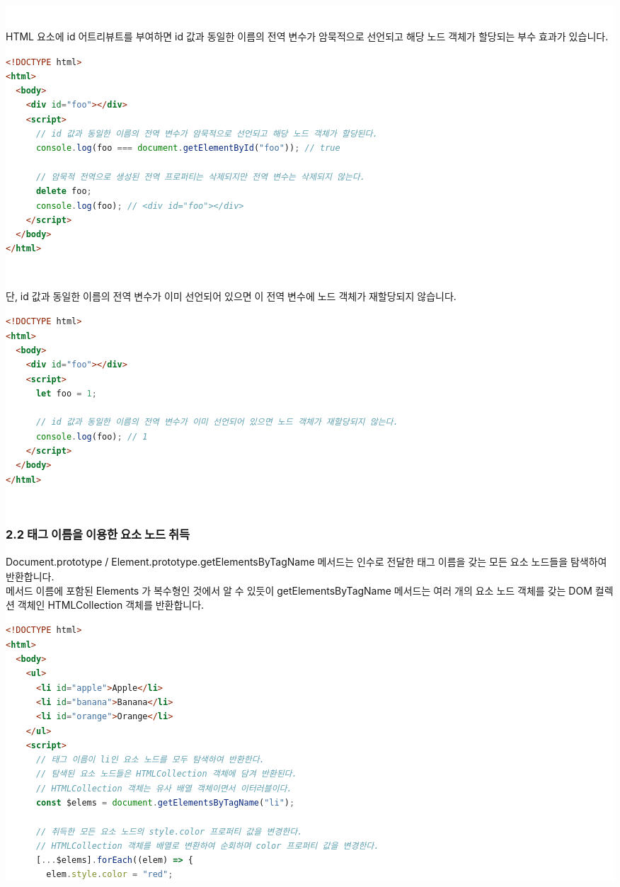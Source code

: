 <br/>

HTML 요소에 id 어트리뷰트를 부여하면 id 값과 동일한 이름의 전역 변수가 암묵적으로 선언되고 해당 노드 객체가 할당되는 부수 효과가 있습니다.

```html
<!DOCTYPE html>
<html>
  <body>
    <div id="foo"></div>
    <script>
      // id 값과 동일한 이름의 전역 변수가 암묵적으로 선언되고 해당 노드 객체가 할당된다.
      console.log(foo === document.getElementById("foo")); // true

      // 암묵적 전역으로 생성된 전역 프로퍼티는 삭제되지만 전역 변수는 삭제되지 않는다.
      delete foo;
      console.log(foo); // <div id="foo"></div>
    </script>
  </body>
</html>
```

<br/>

단, id 값과 동일한 이름의 전역 변수가 이미 선언되어 있으면 이 전역 변수에 노드 객체가 재할당되지 않습니다.

```html
<!DOCTYPE html>
<html>
  <body>
    <div id="foo"></div>
    <script>
      let foo = 1;

      // id 값과 동일한 이름의 전역 변수가 이미 선언되어 있으면 노드 객체가 재할당되지 않는다.
      console.log(foo); // 1
    </script>
  </body>
</html>
```

<br/>

### 2.2 태그 이름을 이용한 요소 노드 취득

Document.prototype / Element.prototype.getElementsByTagName 메서드는 인수로 전달한 태그 이름을 갖는 모든 요소 노드들을 탐색하여 반환합니다.  
메서드 이름에 포함된 Elements 가 복수형인 것에서 알 수 있듯이 getElementsByTagName 메서드는 여러 개의 요소 노드 객체를 갖는 DOM 컬렉션 객체인 HTMLCollection 객체를 반환합니다.

```html
<!DOCTYPE html>
<html>
  <body>
    <ul>
      <li id="apple">Apple</li>
      <li id="banana">Banana</li>
      <li id="orange">Orange</li>
    </ul>
    <script>
      // 태그 이름이 li인 요소 노드를 모두 탐색하여 반환한다.
      // 탐색된 요소 노드들은 HTMLCollection 객체에 담겨 반환된다.
      // HTMLCollection 객체는 유사 배열 객체이면서 이터러블이다.
      const $elems = document.getElementsByTagName("li");

      // 취득한 모든 요소 노드의 style.color 프로퍼티 값을 변경한다.
      // HTMLCollection 객체를 배열로 변환하여 순회하며 color 프로퍼티 값을 변경한다.
      [...$elems].forEach((elem) => {
        elem.style.color = "red";
```